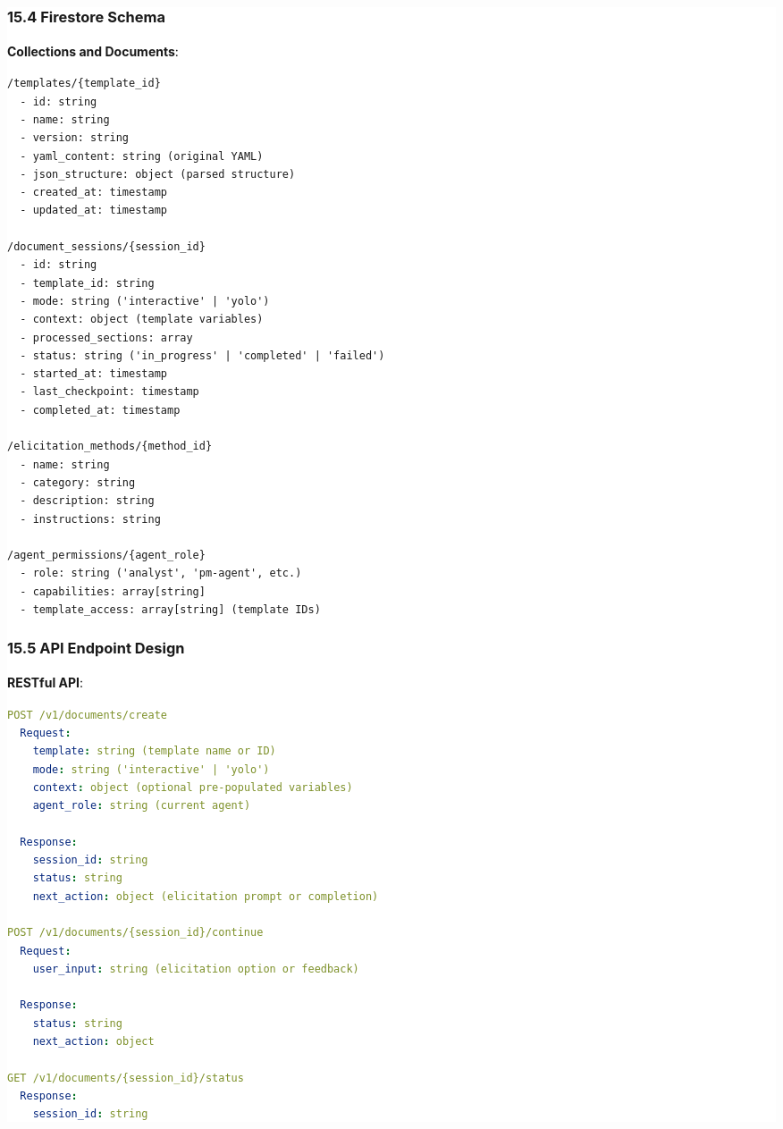 ### 15.4 Firestore Schema

**Collections and Documents**:

```
/templates/{template_id}
  - id: string
  - name: string
  - version: string
  - yaml_content: string (original YAML)
  - json_structure: object (parsed structure)
  - created_at: timestamp
  - updated_at: timestamp

/document_sessions/{session_id}
  - id: string
  - template_id: string
  - mode: string ('interactive' | 'yolo')
  - context: object (template variables)
  - processed_sections: array
  - status: string ('in_progress' | 'completed' | 'failed')
  - started_at: timestamp
  - last_checkpoint: timestamp
  - completed_at: timestamp

/elicitation_methods/{method_id}
  - name: string
  - category: string
  - description: string
  - instructions: string

/agent_permissions/{agent_role}
  - role: string ('analyst', 'pm-agent', etc.)
  - capabilities: array[string]
  - template_access: array[string] (template IDs)
```

### 15.5 API Endpoint Design

**RESTful API**:

```yaml
POST /v1/documents/create
  Request:
    template: string (template name or ID)
    mode: string ('interactive' | 'yolo')
    context: object (optional pre-populated variables)
    agent_role: string (current agent)

  Response:
    session_id: string
    status: string
    next_action: object (elicitation prompt or completion)

POST /v1/documents/{session_id}/continue
  Request:
    user_input: string (elicitation option or feedback)

  Response:
    status: string
    next_action: object

GET /v1/documents/{session_id}/status
  Response:
    session_id: string
```